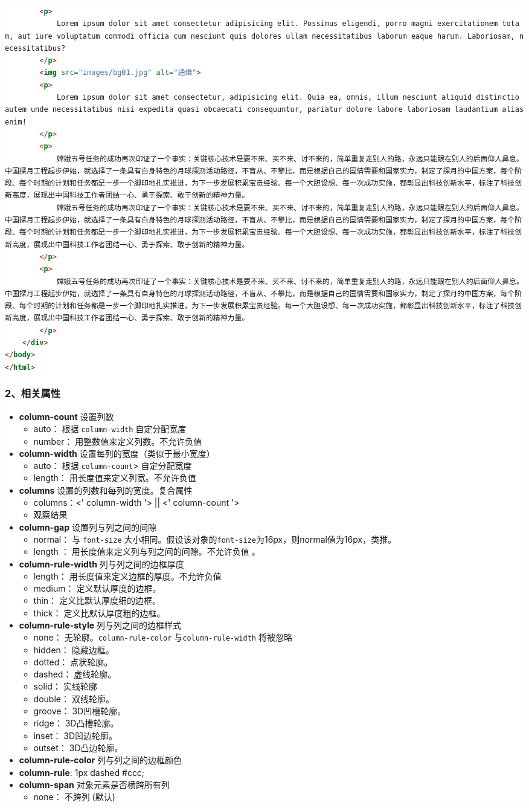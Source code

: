```html
        <p>
            Lorem ipsum dolor sit amet consectetur adipisicing elit. Possimus eligendi, porro magni exercitationem totam, aut iure voluptatum commodi officia cum nesciunt quis dolores ullam necessitatibus laborum eaque harum. Laboriosam, necessitatibus?
        </p>
        <img src="images/bg01.jpg" alt="通缉">
        <p>
            Lorem ipsum dolor sit amet consectetur, adipisicing elit. Quia ea, omnis, illum nesciunt aliquid distinctio autem unde necessitatibus nisi expedita quasi obcaecati consequuntur, pariatur dolore labore laboriosam laudantium alias enim!
        </p>
        <p>
            嫦娥五号任务的成功再次印证了一个事实：关键核心技术是要不来、买不来、讨不来的，简单重复走别人的路，永远只能跟在别人的后面仰人鼻息。中国探月工程起步伊始，就选择了一条具有自身特色的月球探测活动路径，不盲从、不攀比，而是根据自己的国情需要和国家实力，制定了探月的中国方案，每个阶段、每个时期的计划和任务都是一步一个脚印地扎实推进，为下一步发展积累宝贵经验。每一个大胆设想、每一次成功实施，都彰显出科技创新水平，标注了科技创新高度，展现出中国科技工作者团结一心、勇于探索、敢于创新的精神力量。
            嫦娥五号任务的成功再次印证了一个事实：关键核心技术是要不来、买不来、讨不来的，简单重复走别人的路，永远只能跟在别人的后面仰人鼻息。中国探月工程起步伊始，就选择了一条具有自身特色的月球探测活动路径，不盲从、不攀比，而是根据自己的国情需要和国家实力，制定了探月的中国方案，每个阶段、每个时期的计划和任务都是一步一个脚印地扎实推进，为下一步发展积累宝贵经验。每一个大胆设想、每一次成功实施，都彰显出科技创新水平，标注了科技创新高度，展现出中国科技工作者团结一心、勇于探索、敢于创新的精神力量。
        </p>
        <p>
            嫦娥五号任务的成功再次印证了一个事实：关键核心技术是要不来、买不来、讨不来的，简单重复走别人的路，永远只能跟在别人的后面仰人鼻息。中国探月工程起步伊始，就选择了一条具有自身特色的月球探测活动路径，不盲从、不攀比，而是根据自己的国情需要和国家实力，制定了探月的中国方案，每个阶段、每个时期的计划和任务都是一步一个脚印地扎实推进，为下一步发展积累宝贵经验。每一个大胆设想、每一次成功实施，都彰显出科技创新水平，标注了科技创新高度，展现出中国科技工作者团结一心、勇于探索、敢于创新的精神力量。
        </p>
    </div>
</body>
</html>
```

### 2、相关属性

+ **column-count** 设置列数
  + auto： 根据 `column-width` 自定分配宽度
  + number： 用整数值来定义列数。不允许负值
+ **column-width** 设置每列的宽度（类似于最小宽度）
  + auto： 根据 `column-count`> 自定分配宽度
  + length： 用长度值来定义列宽。不允许负值
+ **columns** 设置的列数和每列的宽度。复合属性
  + columns：<' column-width '> || <' column-count '>
  + 观察结果
+ **column-gap** 设置列与列之间的间隙
  + normal： 与 `font-size` 大小相同。假设该对象的`font-size`为16px，则normal值为16px，类推。
  + length ： 用长度值来定义列与列之间的间隙。不允许负值 。
+ **column-rule-width** 列与列之间的边框厚度
  + length： 用长度值来定义边框的厚度。不允许负值
  + medium： 定义默认厚度的边框。
  + thin： 定义比默认厚度细的边框。
  + thick： 定义比默认厚度粗的边框。
+ **column-rule-style** 列与列之间的边框样式
  + none： 无轮廓。`column-rule-color` 与`column-rule-width` 将被忽略
  + hidden： 隐藏边框。
  + dotted： 点状轮廓。
  + dashed： 虚线轮廓。
  + solid： 实线轮廓
  + double： 双线轮廓。
  + groove： 3D凹槽轮廓。
  + ridge： 3D凸槽轮廓。
  + inset： 3D凹边轮廓。
  + outset： 3D凸边轮廓。
+ **column-rule-color** 列与列之间的边框颜色
+  **column-rule**: 1px dashed #ccc;
+ **column-span** 对象元素是否横跨所有列
  + none： 不跨列 (默认)